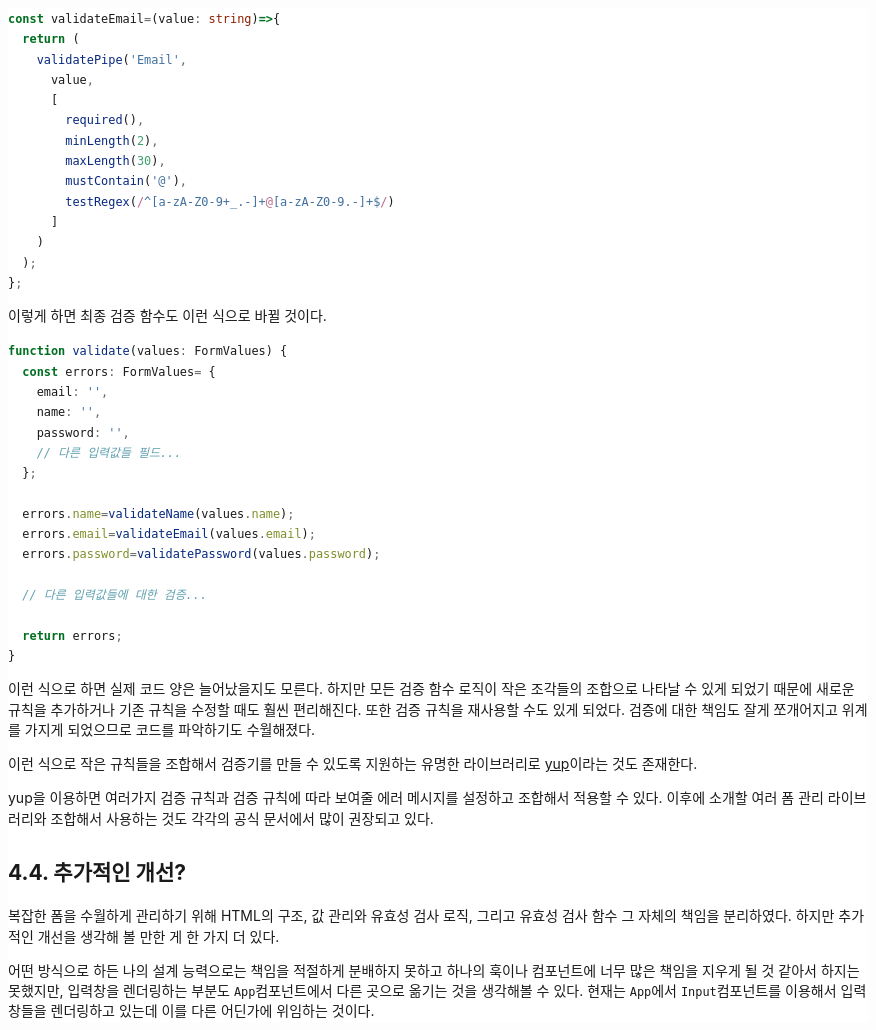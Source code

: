 ```ts
const validateEmail=(value: string)=>{
  return (
    validatePipe('Email', 
      value, 
      [
        required(), 
        minLength(2), 
        maxLength(30), 
        mustContain('@'), 
        testRegex(/^[a-zA-Z0-9+_.-]+@[a-zA-Z0-9.-]+$/)
      ]
    )
  );
};
```

이렇게 하면 최종 검증 함수도 이런 식으로 바뀔 것이다.

```ts
function validate(values: FormValues) {
  const errors: FormValues= {
    email: '',
    name: '',
    password: '',
    // 다른 입력값들 필드...
  };

  errors.name=validateName(values.name);
  errors.email=validateEmail(values.email);
  errors.password=validatePassword(values.password);

  // 다른 입력값들에 대한 검증...

  return errors;
}
```

이런 식으로 하면 실제 코드 양은 늘어났을지도 모른다. 하지만 모든 검증 함수 로직이 작은 조각들의 조합으로 나타날 수 있게 되었기 때문에 새로운 규칙을 추가하거나 기존 규칙을 수정할 때도 훨씬 편리해진다. 또한 검증 규칙을 재사용할 수도 있게 되었다. 검증에 대한 책임도 잘게 쪼개어지고 위계를 가지게 되었으므로 코드를 파악하기도 수월해졌다.

이런 식으로 작은 규칙들을 조합해서 검증기를 만들 수 있도록 지원하는 유명한 라이브러리로 [yup](https://github.com/jquense/yup)이라는 것도 존재한다.

yup을 이용하면 여러가지 검증 규칙과 검증 규칙에 따라 보여줄 에러 메시지를 설정하고 조합해서 적용할 수 있다. 이후에 소개할 여러 폼 관리 라이브러리와 조합해서 사용하는 것도 각각의 공식 문서에서 많이 권장되고 있다.

## 4.4. 추가적인 개선?

복잡한 폼을 수월하게 관리하기 위해 HTML의 구조, 값 관리와 유효성 검사 로직, 그리고 유효성 검사 함수 그 자체의 책임을 분리하였다. 하지만 추가적인 개선을 생각해 볼 만한 게 한 가지 더 있다.

어떤 방식으로 하든 나의 설계 능력으로는 책임을 적절하게 분배하지 못하고 하나의 훅이나 컴포넌트에 너무 많은 책임을 지우게 될 것 같아서 하지는 못했지만, 입력창을 렌더링하는 부분도 `App`컴포넌트에서 다른 곳으로 옮기는 것을 생각해볼 수 있다. 현재는 `App`에서 `Input`컴포넌트를 이용해서 입력창들을 렌더링하고 있는데 이를 다른 어딘가에 위임하는 것이다. 
